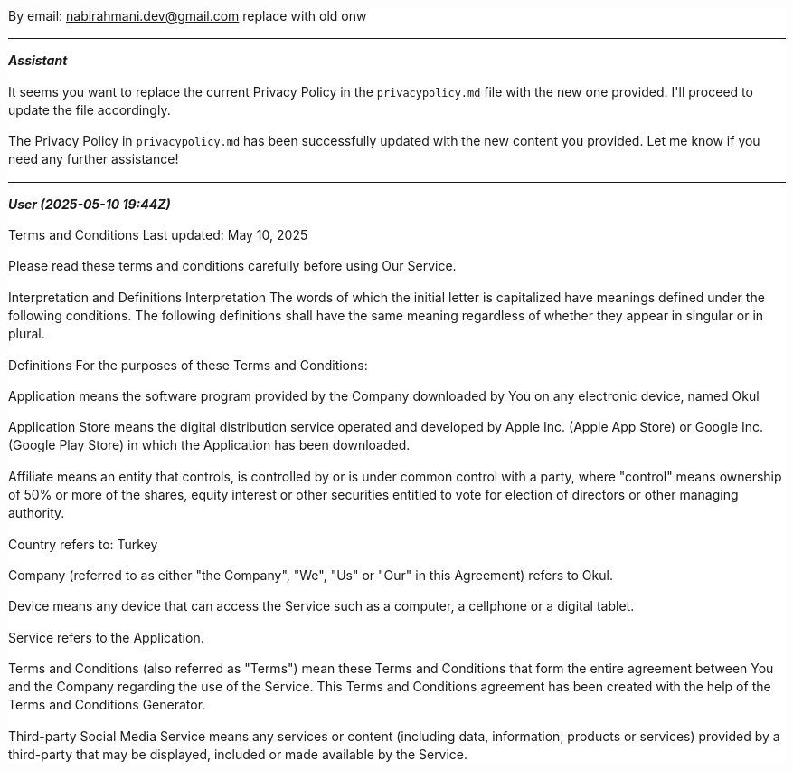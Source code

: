 By email: nabirahmani.dev@gmail.com
replace with old onw

---

_**Assistant**_

It seems you want to replace the current Privacy Policy in the `privacypolicy.md` file with the new one provided. I'll proceed to update the file accordingly. 
````

````
The Privacy Policy in `privacypolicy.md` has been successfully updated with the new content you provided. Let me know if you need any further assistance!

---

_**User (2025-05-10 19:44Z)**_

Terms and Conditions
Last updated: May 10, 2025

Please read these terms and conditions carefully before using Our Service.

Interpretation and Definitions
Interpretation
The words of which the initial letter is capitalized have meanings defined under the following conditions. The following definitions shall have the same meaning regardless of whether they appear in singular or in plural.

Definitions
For the purposes of these Terms and Conditions:

Application means the software program provided by the Company downloaded by You on any electronic device, named Okul

Application Store means the digital distribution service operated and developed by Apple Inc. (Apple App Store) or Google Inc. (Google Play Store) in which the Application has been downloaded.

Affiliate means an entity that controls, is controlled by or is under common control with a party, where "control" means ownership of 50% or more of the shares, equity interest or other securities entitled to vote for election of directors or other managing authority.

Country refers to: Turkey

Company (referred to as either "the Company", "We", "Us" or "Our" in this Agreement) refers to Okul.

Device means any device that can access the Service such as a computer, a cellphone or a digital tablet.

Service refers to the Application.

Terms and Conditions (also referred as "Terms") mean these Terms and Conditions that form the entire agreement between You and the Company regarding the use of the Service. This Terms and Conditions agreement has been created with the help of the Terms and Conditions Generator.

Third-party Social Media Service means any services or content (including data, information, products or services) provided by a third-party that may be displayed, included or made available by the Service.
